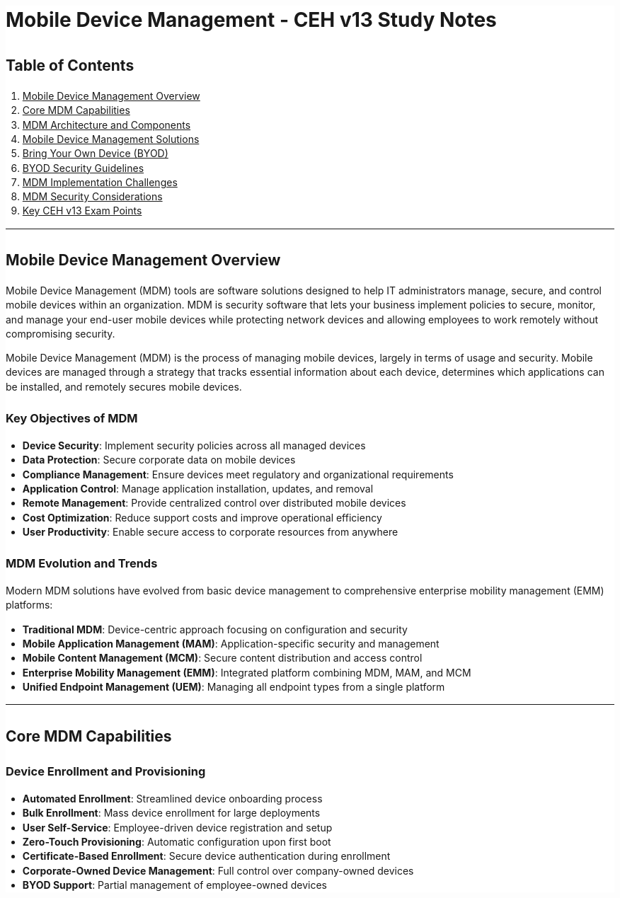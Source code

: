 # Mobile Device Management - CEH v13 Study Notes

## Table of Contents
1. [Mobile Device Management Overview](#mobile-device-management-overview)
2. [Core MDM Capabilities](#core-mdm-capabilities)
3. [MDM Architecture and Components](#mdm-architecture-and-components)
4. [Mobile Device Management Solutions](#mobile-device-management-solutions)
5. [Bring Your Own Device (BYOD)](#bring-your-own-device-byod)
6. [BYOD Security Guidelines](#byod-security-guidelines)
7. [MDM Implementation Challenges](#mdm-implementation-challenges)
8. [MDM Security Considerations](#mdm-security-considerations)
9. [Key CEH v13 Exam Points](#key-ceh-v13-exam-points)

---

## Mobile Device Management Overview

Mobile Device Management (MDM) tools are software solutions designed to help IT administrators manage, secure, and control mobile devices within an organization. MDM is security software that lets your business implement policies to secure, monitor, and manage your end-user mobile devices while protecting network devices and allowing employees to work remotely without compromising security.

Mobile Device Management (MDM) is the process of managing mobile devices, largely in terms of usage and security. Mobile devices are managed through a strategy that tracks essential information about each device, determines which applications can be installed, and remotely secures mobile devices.

### Key Objectives of MDM
- **Device Security**: Implement security policies across all managed devices
- **Data Protection**: Secure corporate data on mobile devices
- **Compliance Management**: Ensure devices meet regulatory and organizational requirements
- **Application Control**: Manage application installation, updates, and removal
- **Remote Management**: Provide centralized control over distributed mobile devices
- **Cost Optimization**: Reduce support costs and improve operational efficiency
- **User Productivity**: Enable secure access to corporate resources from anywhere

### MDM Evolution and Trends
Modern MDM solutions have evolved from basic device management to comprehensive enterprise mobility management (EMM) platforms:
- **Traditional MDM**: Device-centric approach focusing on configuration and security
- **Mobile Application Management (MAM)**: Application-specific security and management
- **Mobile Content Management (MCM)**: Secure content distribution and access control
- **Enterprise Mobility Management (EMM)**: Integrated platform combining MDM, MAM, and MCM
- **Unified Endpoint Management (UEM)**: Managing all endpoint types from a single platform

---

## Core MDM Capabilities

### Device Enrollment and Provisioning
- **Automated Enrollment**: Streamlined device onboarding process
- **Bulk Enrollment**: Mass device enrollment for large deployments
- **User Self-Service**: Employee-driven device registration and setup
- **Zero-Touch Provisioning**: Automatic configuration upon first boot
- **Certificate-Based Enrollment**: Secure device authentication during enrollment
- **Corporate-Owned Device Management**: Full control over company-owned devices
- **BYOD Support**: Partial management of employee-owned devices
